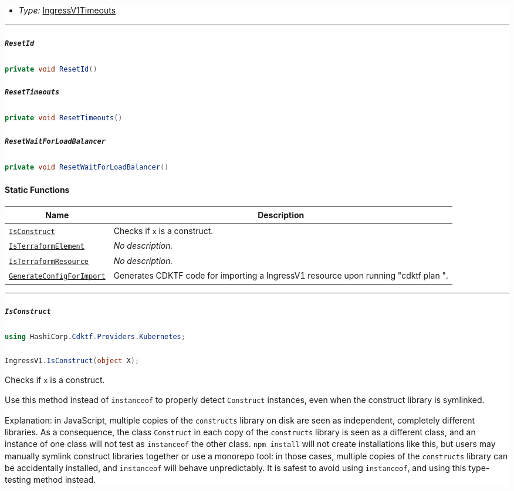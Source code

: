 - *Type:* <a href="#@cdktf/provider-kubernetes.ingressV1.IngressV1Timeouts">IngressV1Timeouts</a>

---

##### `ResetId` <a name="ResetId" id="@cdktf/provider-kubernetes.ingressV1.IngressV1.resetId"></a>

```csharp
private void ResetId()
```

##### `ResetTimeouts` <a name="ResetTimeouts" id="@cdktf/provider-kubernetes.ingressV1.IngressV1.resetTimeouts"></a>

```csharp
private void ResetTimeouts()
```

##### `ResetWaitForLoadBalancer` <a name="ResetWaitForLoadBalancer" id="@cdktf/provider-kubernetes.ingressV1.IngressV1.resetWaitForLoadBalancer"></a>

```csharp
private void ResetWaitForLoadBalancer()
```

#### Static Functions <a name="Static Functions" id="Static Functions"></a>

| **Name** | **Description** |
| --- | --- |
| <code><a href="#@cdktf/provider-kubernetes.ingressV1.IngressV1.isConstruct">IsConstruct</a></code> | Checks if `x` is a construct. |
| <code><a href="#@cdktf/provider-kubernetes.ingressV1.IngressV1.isTerraformElement">IsTerraformElement</a></code> | *No description.* |
| <code><a href="#@cdktf/provider-kubernetes.ingressV1.IngressV1.isTerraformResource">IsTerraformResource</a></code> | *No description.* |
| <code><a href="#@cdktf/provider-kubernetes.ingressV1.IngressV1.generateConfigForImport">GenerateConfigForImport</a></code> | Generates CDKTF code for importing a IngressV1 resource upon running "cdktf plan <stack-name>". |

---

##### `IsConstruct` <a name="IsConstruct" id="@cdktf/provider-kubernetes.ingressV1.IngressV1.isConstruct"></a>

```csharp
using HashiCorp.Cdktf.Providers.Kubernetes;

IngressV1.IsConstruct(object X);
```

Checks if `x` is a construct.

Use this method instead of `instanceof` to properly detect `Construct`
instances, even when the construct library is symlinked.

Explanation: in JavaScript, multiple copies of the `constructs` library on
disk are seen as independent, completely different libraries. As a
consequence, the class `Construct` in each copy of the `constructs` library
is seen as a different class, and an instance of one class will not test as
`instanceof` the other class. `npm install` will not create installations
like this, but users may manually symlink construct libraries together or
use a monorepo tool: in those cases, multiple copies of the `constructs`
library can be accidentally installed, and `instanceof` will behave
unpredictably. It is safest to avoid using `instanceof`, and using
this type-testing method instead.
